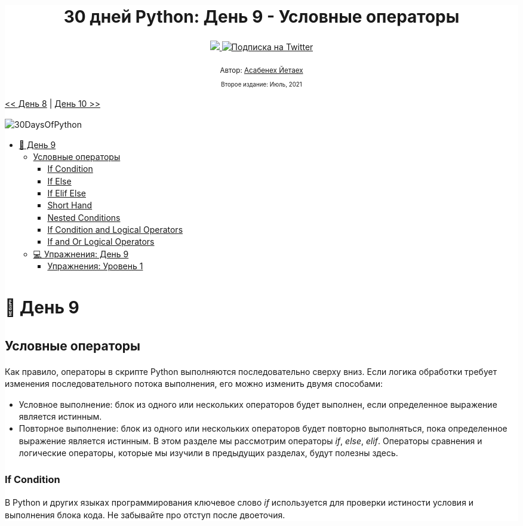<div align="center">
  <h1>30 дней Python: День 9 - Условные операторы</h1>
  <a class="header-badge" target="_blank" href="https://www.linkedin.com/in/asabeneh/">
    <img src="https://img.shields.io/badge/style--5eba00.svg?label=LinkedIn&logo=linkedin&style=social">
  </a>
  <a class="header-badge" target="_blank" href="https://twitter.com/Asabeneh">
    <img alt="Подписка на Twitter" src="https://img.shields.io/twitter/follow/asabeneh?style=social">
  </a>

<sub>Автор:
<a href="https://www.linkedin.com/in/asabeneh/" target="_blank">Асабенех Йетаех</a><br>
<small> Второе издание: Июль, 2021</small>
</sub>

</div>

[<< День 8](../08_Day_Dictionaries/08_dictionaries.md) | [День 10 >>](../10_Day_Loops/10_loops.md)

![30DaysOfPython](../images/30DaysOfPython_banner3@2x.png)

- [📘 День 9](#-день-9)
  - [Условные операторы](#условные-операторы)
    - [If Condition](#if-condition)
    - [If Else](#if-else)
    - [If Elif Else](#if-elif-else)
    - [Short Hand](#short-hand)
    - [Nested Conditions](#nested-conditions)
    - [If Condition and Logical Operators](#if-condition-and-logical-operators)
    - [If and Or Logical Operators](#if-and-or-logical-operators)
  - [💻 Упражнения: День 9](#-упражнения-день-9)
    - [Упражнения: Уровень 1](#упражнения-уровень-1)

# 📘 День 9

## Условные операторы

Как правило, операторы в скрипте Python выполняются последовательно сверху вниз. Если логика обработки требует изменения последовательного потока выполнения, его можно изменить двумя способами:

- Условное выполнение: блок из одного или нескольких операторов будет выполнен, если определенное выражение является истинным.
- Повторное выполнение: блок из одного или нескольких операторов будет повторно выполняться, пока определенное выражение является истинным. В этом разделе мы рассмотрим операторы _if_, _else_, _elif_. Операторы сравнения и логические операторы, которые мы изучили в предыдущих разделах, будут полезны здесь.

### If Condition

В Python и других языках программирования ключевое слово _if_ используется для проверки истиности условия и выполнения блока кода. Не забывайте про отступ после двоеточия.

